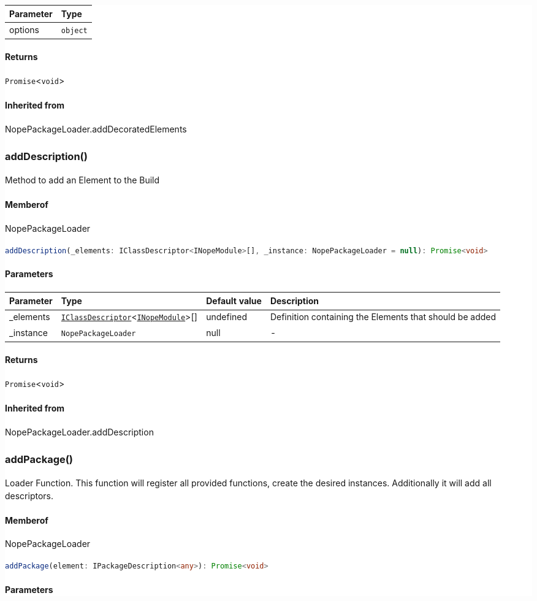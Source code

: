 | Parameter | Type     |
| :-------- | :------- |
| options   | `object` |

#### Returns

`Promise`<`void`\>

#### Inherited from

NopePackageLoader.addDecoratedElements

### addDescription()

Method to add an Element to the Build

#### Memberof

NopePackageLoader

```ts
addDescription(_elements: IClassDescriptor<INopeModule>[], _instance: NopePackageLoader = null): Promise<void>
```

#### Parameters

| Parameter  | Type                                                                                                                                                               | Default value | Description                                             |
| :--------- | :----------------------------------------------------------------------------------------------------------------------------------------------------------------- | :------------ | :------------------------------------------------------ |
| \_elements | [`IClassDescriptor`](../../types/namespaces/nope/interfaces/interface.IClassDescriptor.md)<[`INopeModule`](../../modules/interfaces/interface.INopeModule.md)\>[] | undefined     | Definition containing the Elements that should be added |
| \_instance | `NopePackageLoader`                                                                                                                                                | null          | -                                                       |

#### Returns

`Promise`<`void`\>

#### Inherited from

NopePackageLoader.addDescription

### addPackage()

Loader Function. This function will register all provided functions,
create the desired instances. Additionally it will add all descriptors.

#### Memberof

NopePackageLoader

```ts
addPackage(element: IPackageDescription<any>): Promise<void>
```

#### Parameters
